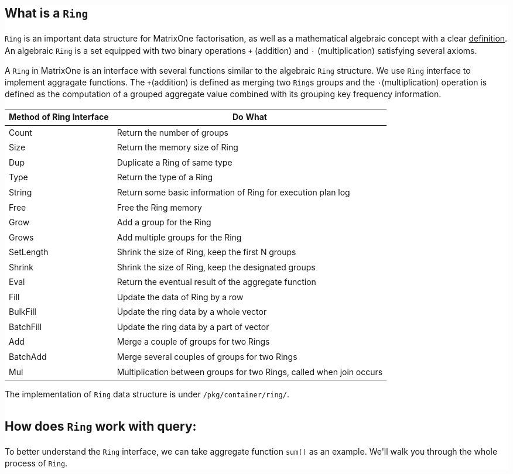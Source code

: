 ## **What is a `Ring`**

`Ring` is an important data structure for MatrixOne factorisation, as well as a mathematical algebraic concept with a clear [definition](https://en.wikipedia.org/wiki/Ring_(mathematics)).
An algebraic `Ring` is a set equipped with two binary operations  `+` (addition) and `⋅` (multiplication) satisfying several axioms.

A `Ring` in MatrixOne is an interface with several functions similar to the algebraic `Ring` structure. We use `Ring` interface to implement aggragate functions.
The `+`(addition) is defined as merging two `Ring`s groups and the `⋅`(multiplication) operation is defined as the computation of a grouped aggregate value combined with its grouping key frequency information.

| Method of Ring Interface | Do What                                                |
| ------------------------ | ------------------------------------------------------ |
| Count                    | Return the number of groups                                       |
| Size                     | Return the memory size of Ring                                   |
| Dup                      | Duplicate a Ring of same type                                    |
| Type                     | Return the type of a Ring                                         |
| String                   | Return some basic information of Ring for execution plan log   |
| Free                     | Free the Ring memory                                         |
| Grow                     | Add a group for the Ring                                    |
| Grows                    | Add multiple groups for the Ring                            |
| SetLength                | Shrink the size of Ring, keep the first N groups                       |
| Shrink                   | Shrink the size of Ring, keep the designated groups             |
| Eval                     | Return the eventual result of the aggregate function |
| Fill                     | Update the data of Ring by a row                                 |
| BulkFill                 | Update the ring data by a whole vector                                   |
| BatchFill                | Update the ring data by a part of vector                                    |
| Add                      | Merge a couple of groups for two Rings                             |
| BatchAdd                 | Merge several couples of groups for two Rings                           |
| Mul                      | Multiplication between groups for two Rings, called when join occurs      |

The implementation of `Ring` data structure is under `/pkg/container/ring/`.

## **How does `Ring` work with query:**

To better understand the `Ring` interface, we can take aggregate function `sum()` as an example. We'll walk you through the whole process
of `Ring`.
